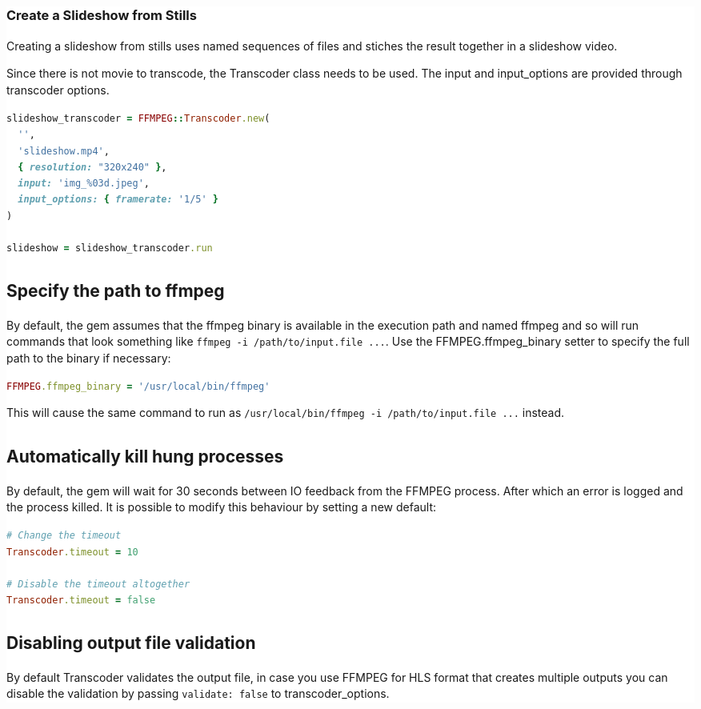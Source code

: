 ### Create a Slideshow from Stills
Creating a slideshow from stills uses named sequences of files and stiches the result together in a slideshow
video.

Since there is not movie to transcode, the Transcoder class needs to be used. The input and input_options are
provided through transcoder options.

``` ruby
slideshow_transcoder = FFMPEG::Transcoder.new(
  '',
  'slideshow.mp4',
  { resolution: "320x240" },
  input: 'img_%03d.jpeg',
  input_options: { framerate: '1/5' }
)

slideshow = slideshow_transcoder.run
```

Specify the path to ffmpeg
--------------------------

By default, the gem assumes that the ffmpeg binary is available in the execution path and named ffmpeg and so will run commands that look something like `ffmpeg -i /path/to/input.file ...`. Use the FFMPEG.ffmpeg_binary setter to specify the full path to the binary if necessary:

``` ruby
FFMPEG.ffmpeg_binary = '/usr/local/bin/ffmpeg'
```

This will cause the same command to run as `/usr/local/bin/ffmpeg -i /path/to/input.file ...` instead.


Automatically kill hung processes
---------------------------------

By default, the gem will wait for 30 seconds between IO feedback from the FFMPEG process. After which an error is logged and the process killed.
It is possible to modify this behaviour by setting a new default:

``` ruby
# Change the timeout
Transcoder.timeout = 10

# Disable the timeout altogether
Transcoder.timeout = false
```

Disabling output file validation
------------------------------

By default Transcoder validates the output file, in case you use FFMPEG for HLS
format that creates multiple outputs you can disable the validation by passing
`validate: false` to transcoder_options.
